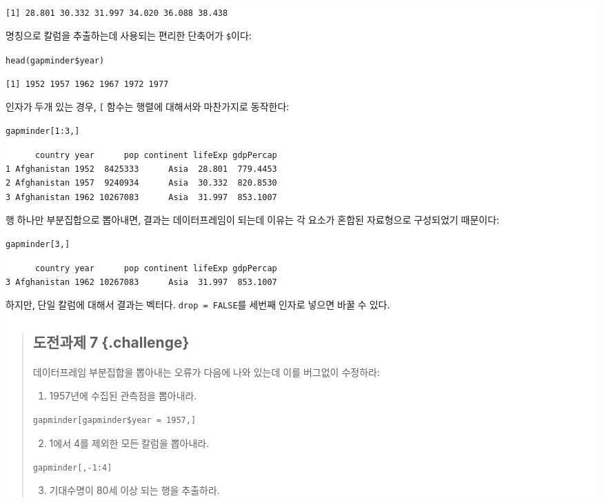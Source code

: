 

~~~{.output}
[1] 28.801 30.332 31.997 34.020 36.088 38.438

~~~

명칭으로 칼럼을 추출하는데 사용되는 편리한 단축어가 `$`이다:


~~~{.r}
head(gapminder$year)
~~~



~~~{.output}
[1] 1952 1957 1962 1967 1972 1977

~~~

인자가 두개 있는 경우, `[` 함수는 행렬에 대해서와 마찬가지로 동작한다:


~~~{.r}
gapminder[1:3,]
~~~



~~~{.output}
      country year      pop continent lifeExp gdpPercap
1 Afghanistan 1952  8425333      Asia  28.801  779.4453
2 Afghanistan 1957  9240934      Asia  30.332  820.8530
3 Afghanistan 1962 10267083      Asia  31.997  853.1007

~~~

행 하나만 부분집합으로 뽑아내면, 결과는 데이터프레임이 되는데 이유는 각 요소가 혼합된 자료형으로 구성되었기 때문이다:


~~~{.r}
gapminder[3,]
~~~



~~~{.output}
      country year      pop continent lifeExp gdpPercap
3 Afghanistan 1962 10267083      Asia  31.997  853.1007

~~~

하지만, 단일 칼럼에 대해서 결과는 벡터다. `drop = FALSE`를 세번째 인자로 넣으면 바꿀 수 있다.

> ## 도전과제 7 {.challenge}
>
> 데이터프레임 부분집합을 뽑아내는 오류가 다음에 나와 있는데 이를 버그없이 수정하라:
>
> 1. 1957년에 수집된 관측점을 뽑아내라.
>
> 
> ~~~{.r}
> gapminder[gapminder$year = 1957,]
> ~~~
>
> 2. 1에서 4를 제외한 모든 칼럼을 뽑아내라.
>
> 
> ~~~{.r}
> gapminder[,-1:4]
> ~~~
>
> 3. 기대수명이 80세 이상 되는 행을 추출하라.
>
> 